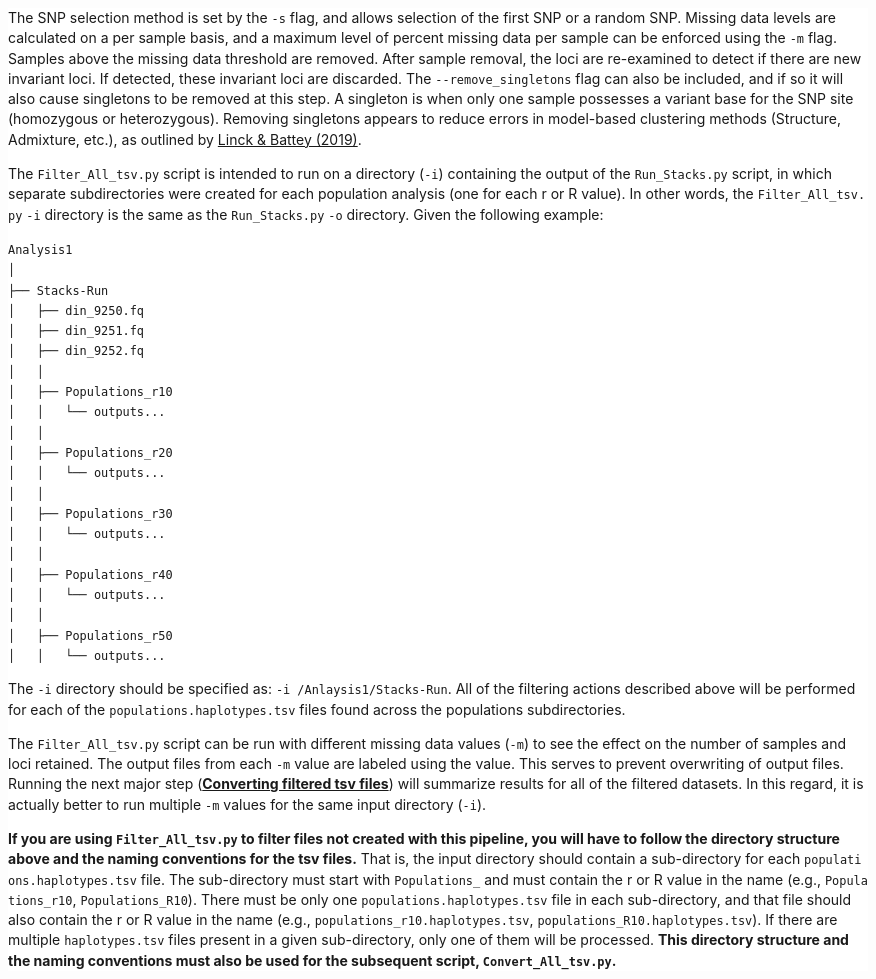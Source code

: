 The SNP selection method is set by the `-s` flag, and allows selection of the first SNP or a random SNP. Missing data levels are calculated on a per sample basis, and a maximum level of percent missing data per sample can be enforced using the `-m` flag. Samples above the missing data threshold are removed. After sample removal, the loci are re-examined to detect if there are new invariant loci. If detected, these invariant loci are discarded. The `--remove_singletons` flag can also be included, and if so it will also cause singletons to be removed at this step. A singleton is when only one sample possesses a variant base for the SNP site (homozygous or heterozygous). Removing singletons appears to reduce errors in model-based clustering methods (Structure, Admixture, etc.), as outlined by [Linck & Battey (2019)](https://onlinelibrary.wiley.com/doi/abs/10.1111/1755-0998.12995).

The `Filter_All_tsv.py` script is intended to run on a directory (`-i`) containing the output of the `Run_Stacks.py` script, in which separate subdirectories were created for each population analysis (one for each r or R value). In other words, the `Filter_All_tsv.py` `-i` directory is the same as the `Run_Stacks.py` `-o` directory. Given the following example:

```
Analysis1
│
├── Stacks-Run
│	├── din_9250.fq
│	├── din_9251.fq
│	├── din_9252.fq
│	│	
│	├── Populations_r10
│	│	└── outputs...
│	│	
│	├── Populations_r20
│	│	└── outputs...
│	│	
│	├── Populations_r30
│	│	└── outputs...
│	│	
│	├── Populations_r40
│	│	└── outputs...
│	│	
│	├── Populations_r50
│	│	└── outputs...
```

The `-i` directory should be specified as: `-i /Anlaysis1/Stacks-Run`. All of the filtering actions described above will be performed for each of the `populations.haplotypes.tsv` files found across the populations subdirectories.

The `Filter_All_tsv.py` script can be run with different missing data values (`-m`) to see the effect on the number of samples and loci retained. The output files from each `-m` value are labeled using the value. This serves to prevent overwriting of output files. Running the next major step ([**Converting filtered tsv files**](#CTF)) will summarize results for all of the filtered datasets. In this regard, it is actually better to run multiple `-m` values for the same input directory (`-i`).

**If you are using `Filter_All_tsv.py` to filter files not created with this pipeline, you will have to follow the directory structure above and the naming conventions for the tsv files.** That is, the input directory should contain a sub-directory for each `populations.haplotypes.tsv` file. The sub-directory must start with `Populations_` and must contain the r or R value in the name (e.g., `Populations_r10`, `Populations_R10`). There must be only one `populations.haplotypes.tsv` file in each sub-directory, and that file should also contain the r or R value in the name (e.g., `populations_r10.haplotypes.tsv`, `populations_R10.haplotypes.tsv`). If there are multiple `haplotypes.tsv` files present in a given sub-directory, only one of them will be processed. **This directory structure and the naming conventions must also be used for the subsequent script, `Convert_All_tsv.py`.**
